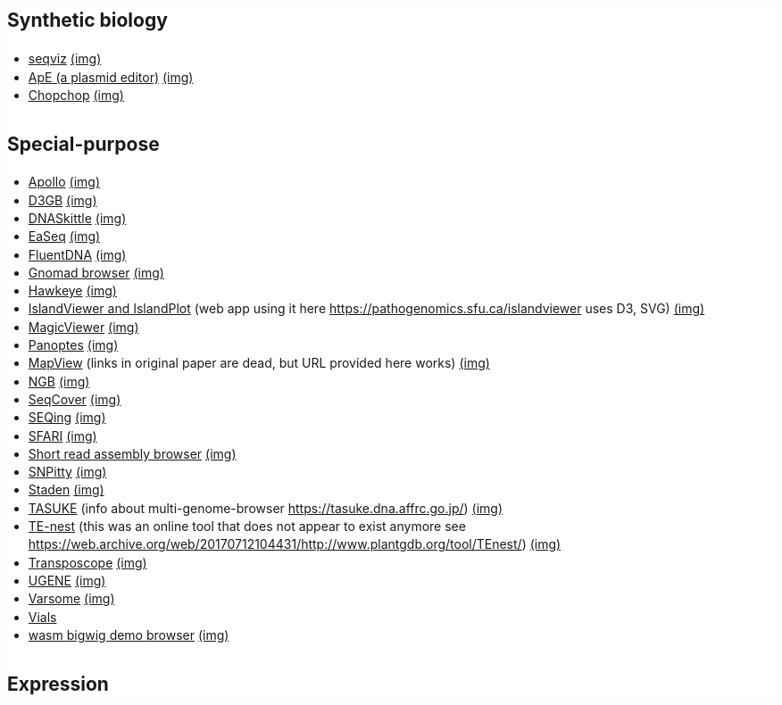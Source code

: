 ## Synthetic biology
- [seqviz](https://github.com/Lattice-Automation/seqviz#viewer) [(img)](https://cmdcolin.github.io/awesome-genome-visualization/seqviz.png)
- [ApE (a plasmid editor)](https://jorgensen.biology.utah.edu/wayned/ape/) [(img)](https://cmdcolin.github.io/awesome-genome-visualization/aplasmideditor.png)
- [Chopchop](http://chopchop.cbu.uib.no/) [(img)](https://cmdcolin.github.io/awesome-genome-visualization/chopchop.png)
## Special-purpose
- [Apollo](https://www.ncbi.nlm.nih.gov/pmc/articles/PMC151184/) [(img)](https://cmdcolin.github.io/awesome-genome-visualization/apollo.jpg)
- [D3GB](http://d3gb.usal.es/) [(img)](https://cmdcolin.github.io/awesome-genome-visualization/d3gb.png)
- [DNASkittle](https://www.dnaskittle.com/) [(img)](https://cmdcolin.github.io/awesome-genome-visualization/dnaskittle.png)
- [EaSeq](https://easeq.net/screenshots/) [(img)](https://cmdcolin.github.io/awesome-genome-visualization/easeq.png)
- [FluentDNA](https://www.ncbi.nlm.nih.gov/pmc/articles/PMC7203487/) [(img)](https://cmdcolin.github.io/awesome-genome-visualization/fluentdna.jpeg)
- [Gnomad browser](https://github.com/macarthur-lab/gnomadjs) [(img)](https://cmdcolin.github.io/awesome-genome-visualization/gnomad.png)
- [Hawkeye](undefined) [(img)](https://cmdcolin.github.io/awesome-genome-visualization/hawkeye.png)
- [IslandViewer and IslandPlot](https://bl.ocks.org/lairdm/c6c235dbfa6e6ee61565) (web app using it here https://pathogenomics.sfu.ca/islandviewer uses D3, SVG) [(img)](https://cmdcolin.github.io/awesome-genome-visualization/islandplot.png)
- [MagicViewer](http://bioinformatics.zj.cn/magicviewer/) [(img)](https://cmdcolin.github.io/awesome-genome-visualization/magicviewer.jpeg)
- [Panoptes](https://www.malariagen.net/apps/ag1000g/phase1-AR3/index.html) [(img)](https://cmdcolin.github.io/awesome-genome-visualization/panoptes.png)
- [MapView](https://sites.google.com/site/wjwdavy/) (links in original paper are dead, but URL provided here works) [(img)](https://cmdcolin.github.io/awesome-genome-visualization/mapview.jpg)
- [NGB](https://github.com/epam/NGB) [(img)](https://cmdcolin.github.io/awesome-genome-visualization/ngb.png)
- [SeqCover](https://brentp.github.io/seqcover/#gene=AIFM1) [(img)](https://cmdcolin.github.io/awesome-genome-visualization/seqcover.png)
- [SEQing](https://github.com/malewins/SEQing) [(img)](https://cmdcolin.github.io/awesome-genome-visualization/seqing.png)
- [SFARI](https://gene.sfari.org/database/human-gene/) [(img)](https://cmdcolin.github.io/awesome-genome-visualization/sfari.jpg)
- [Short read assembly browser](https://rapdb.dna.affrc.go.jp/AssemblyBrowser2/index.html?ref=%22chr01%22&run_id=%22G4toI1%22&start=%22234780%22&end=%22236631%22) [(img)](https://cmdcolin.github.io/awesome-genome-visualization/short_read_assembly_browser.png)
- [SNPitty](https://bitbucket.org/ccbc/snpitty/src/master/) [(img)](https://cmdcolin.github.io/awesome-genome-visualization/snpitty.jpg)
- [Staden](https://sourceforge.net/projects/staden/) [(img)](https://cmdcolin.github.io/awesome-genome-visualization/staden.png)
- [TASUKE](https://ricegenome.dna.affrc.go.jp/) (info about multi-genome-browser https://tasuke.dna.affrc.go.jp/) [(img)](https://cmdcolin.github.io/awesome-genome-visualization/tasuke.png)
- [TE-nest](undefined) (this was an online tool that does not appear to exist anymore see https://web.archive.org/web/20170712104431/http://www.plantgdb.org/tool/TEnest/) [(img)](https://cmdcolin.github.io/awesome-genome-visualization/tenest.jpg)
- [Transposcope](undefined) [(img)](https://cmdcolin.github.io/awesome-genome-visualization/transposcope.png)
- [UGENE](http://ugene.net/) [(img)](https://cmdcolin.github.io/awesome-genome-visualization/ugene.png)
- [Varsome](https://varsome.com/security-validation/?next=/variant/hg19/NM_000088.3(COL1A1):c.658C%3ET) [(img)](https://cmdcolin.github.io/awesome-genome-visualization/varsome.png)
- [Vials](http://vials.io/)
- [wasm bigwig demo browser](https://shk656461.github.io/index.html) [(img)](https://cmdcolin.github.io/awesome-genome-visualization/wasm_bigwig.png)
## Expression